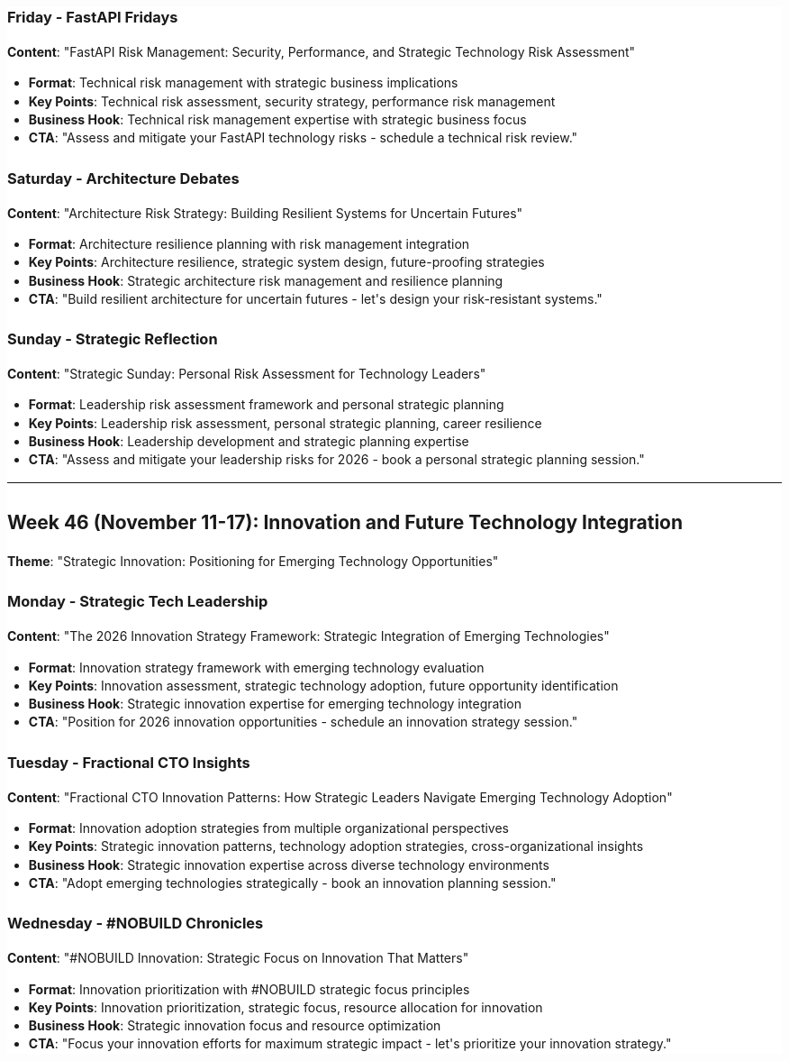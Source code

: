 ### Friday - FastAPI Fridays
**Content**: "FastAPI Risk Management: Security, Performance, and Strategic Technology Risk Assessment"
- **Format**: Technical risk management with strategic business implications
- **Key Points**: Technical risk assessment, security strategy, performance risk management
- **Business Hook**: Technical risk management expertise with strategic business focus
- **CTA**: "Assess and mitigate your FastAPI technology risks - schedule a technical risk review."

### Saturday - Architecture Debates
**Content**: "Architecture Risk Strategy: Building Resilient Systems for Uncertain Futures"
- **Format**: Architecture resilience planning with risk management integration
- **Key Points**: Architecture resilience, strategic system design, future-proofing strategies
- **Business Hook**: Strategic architecture risk management and resilience planning
- **CTA**: "Build resilient architecture for uncertain futures - let's design your risk-resistant systems."

### Sunday - Strategic Reflection
**Content**: "Strategic Sunday: Personal Risk Assessment for Technology Leaders"
- **Format**: Leadership risk assessment framework and personal strategic planning
- **Key Points**: Leadership risk assessment, personal strategic planning, career resilience
- **Business Hook**: Leadership development and strategic planning expertise
- **CTA**: "Assess and mitigate your leadership risks for 2026 - book a personal strategic planning session."

---

## Week 46 (November 11-17): Innovation and Future Technology Integration
**Theme**: "Strategic Innovation: Positioning for Emerging Technology Opportunities"

### Monday - Strategic Tech Leadership
**Content**: "The 2026 Innovation Strategy Framework: Strategic Integration of Emerging Technologies"
- **Format**: Innovation strategy framework with emerging technology evaluation
- **Key Points**: Innovation assessment, strategic technology adoption, future opportunity identification
- **Business Hook**: Strategic innovation expertise for emerging technology integration
- **CTA**: "Position for 2026 innovation opportunities - schedule an innovation strategy session."

### Tuesday - Fractional CTO Insights
**Content**: "Fractional CTO Innovation Patterns: How Strategic Leaders Navigate Emerging Technology Adoption"
- **Format**: Innovation adoption strategies from multiple organizational perspectives
- **Key Points**: Strategic innovation patterns, technology adoption strategies, cross-organizational insights
- **Business Hook**: Strategic innovation expertise across diverse technology environments
- **CTA**: "Adopt emerging technologies strategically - book an innovation planning session."

### Wednesday - #NOBUILD Chronicles
**Content**: "#NOBUILD Innovation: Strategic Focus on Innovation That Matters"
- **Format**: Innovation prioritization with #NOBUILD strategic focus principles
- **Key Points**: Innovation prioritization, strategic focus, resource allocation for innovation
- **Business Hook**: Strategic innovation focus and resource optimization
- **CTA**: "Focus your innovation efforts for maximum strategic impact - let's prioritize your innovation strategy."
